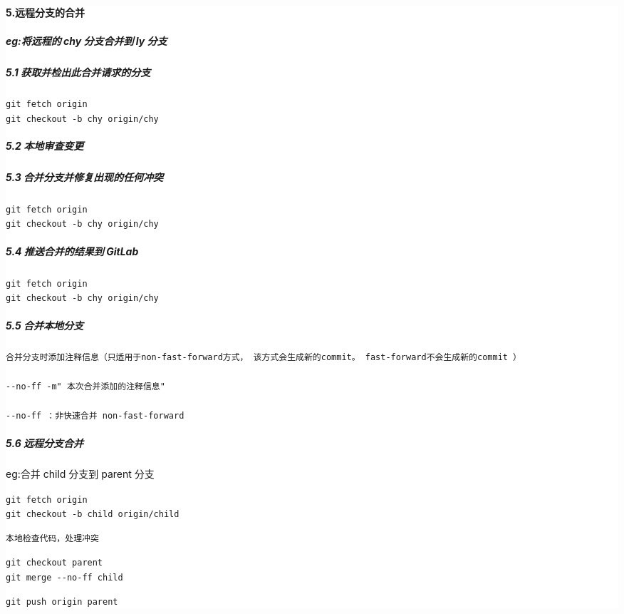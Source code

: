 #### 5.远程分支的合并

##### eg:将远程的 chy 分支合并到 ly 分支

##### 5.1 获取并检出此合并请求的分支

```
git fetch origin
git checkout -b chy origin/chy
```

##### 5.2 本地审查变更

##### 5.3 合并分支并修复出现的任何冲突

```
git fetch origin
git checkout -b chy origin/chy
```

##### 5.4 推送合并的结果到 GitLab

```
git fetch origin
git checkout -b chy origin/chy
```

##### 5.5 合并本地分支

```
合并分支时添加注释信息（只适用于non-fast-forward方式， 该方式会生成新的commit。 fast-forward不会生成新的commit ）

--no-ff -m" 本次合并添加的注释信息"

--no-ff ：非快速合并 non-fast-forward
```

##### 5.6 远程分支合并

eg:合并 child 分支到 parent 分支

```
git fetch origin
git checkout -b child origin/child
```

```
本地检查代码，处理冲突
```

```
git checkout parent
git merge --no-ff child
```

```
git push origin parent
```
